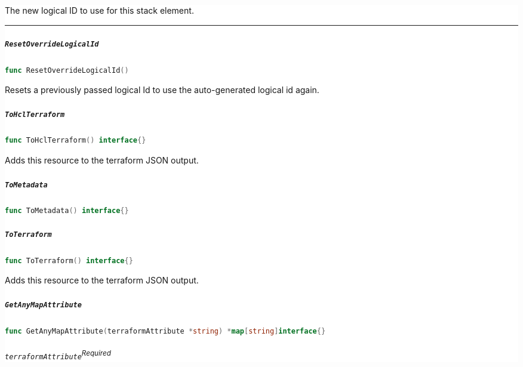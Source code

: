 The new logical ID to use for this stack element.

---

##### `ResetOverrideLogicalId` <a name="ResetOverrideLogicalId" id="rhizo-co-terraform-provider-oci.dataOciFusionAppsFusionEnvironmentFamilySubscriptionDetail.DataOciFusionAppsFusionEnvironmentFamilySubscriptionDetail.resetOverrideLogicalId"></a>

```go
func ResetOverrideLogicalId()
```

Resets a previously passed logical Id to use the auto-generated logical id again.

##### `ToHclTerraform` <a name="ToHclTerraform" id="rhizo-co-terraform-provider-oci.dataOciFusionAppsFusionEnvironmentFamilySubscriptionDetail.DataOciFusionAppsFusionEnvironmentFamilySubscriptionDetail.toHclTerraform"></a>

```go
func ToHclTerraform() interface{}
```

Adds this resource to the terraform JSON output.

##### `ToMetadata` <a name="ToMetadata" id="rhizo-co-terraform-provider-oci.dataOciFusionAppsFusionEnvironmentFamilySubscriptionDetail.DataOciFusionAppsFusionEnvironmentFamilySubscriptionDetail.toMetadata"></a>

```go
func ToMetadata() interface{}
```

##### `ToTerraform` <a name="ToTerraform" id="rhizo-co-terraform-provider-oci.dataOciFusionAppsFusionEnvironmentFamilySubscriptionDetail.DataOciFusionAppsFusionEnvironmentFamilySubscriptionDetail.toTerraform"></a>

```go
func ToTerraform() interface{}
```

Adds this resource to the terraform JSON output.

##### `GetAnyMapAttribute` <a name="GetAnyMapAttribute" id="rhizo-co-terraform-provider-oci.dataOciFusionAppsFusionEnvironmentFamilySubscriptionDetail.DataOciFusionAppsFusionEnvironmentFamilySubscriptionDetail.getAnyMapAttribute"></a>

```go
func GetAnyMapAttribute(terraformAttribute *string) *map[string]interface{}
```

###### `terraformAttribute`<sup>Required</sup> <a name="terraformAttribute" id="rhizo-co-terraform-provider-oci.dataOciFusionAppsFusionEnvironmentFamilySubscriptionDetail.DataOciFusionAppsFusionEnvironmentFamilySubscriptionDetail.getAnyMapAttribute.parameter.terraformAttribute"></a>
